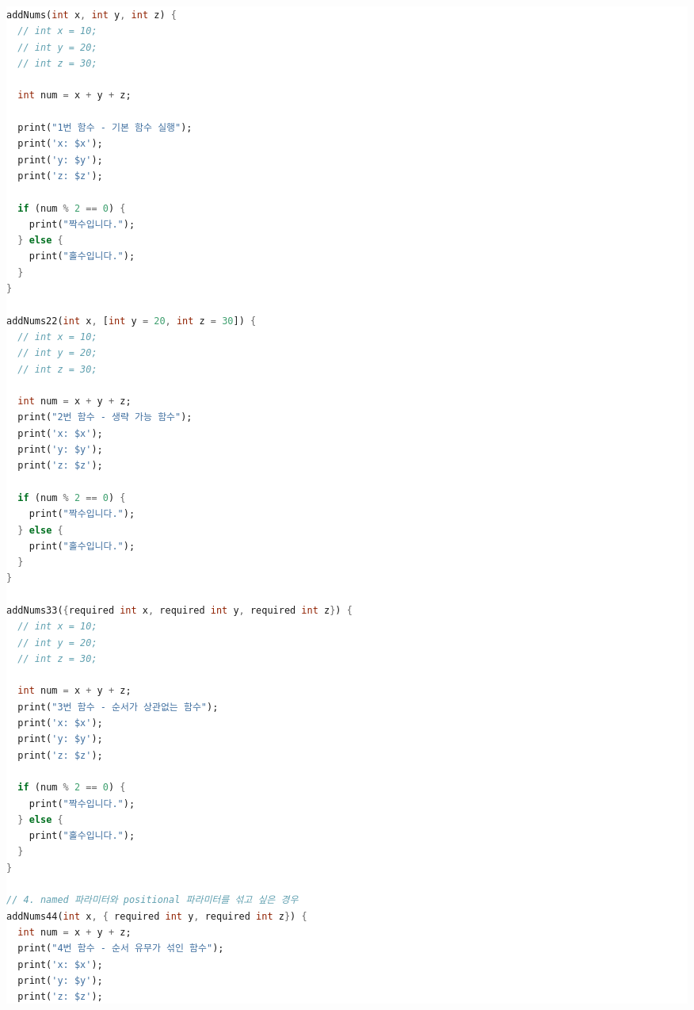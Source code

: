 ```dart
addNums(int x, int y, int z) {
  // int x = 10;
  // int y = 20;
  // int z = 30;

  int num = x + y + z;

  print("1번 함수 - 기본 함수 실행");
  print('x: $x');
  print('y: $y');
  print('z: $z');

  if (num % 2 == 0) {
    print("짝수입니다.");
  } else {
    print("홀수입니다.");
  }
}

addNums22(int x, [int y = 20, int z = 30]) {
  // int x = 10;
  // int y = 20;
  // int z = 30;

  int num = x + y + z;
  print("2번 함수 - 생략 가능 함수");
  print('x: $x');
  print('y: $y');
  print('z: $z');

  if (num % 2 == 0) {
    print("짝수입니다.");
  } else {
    print("홀수입니다.");
  }
}

addNums33({required int x, required int y, required int z}) {
  // int x = 10;
  // int y = 20;
  // int z = 30;

  int num = x + y + z;
  print("3번 함수 - 순서가 상관없는 함수");
  print('x: $x');
  print('y: $y');
  print('z: $z');

  if (num % 2 == 0) {
    print("짝수입니다.");
  } else {
    print("홀수입니다.");
  }
}

// 4. named 파라미터와 positional 파라미터를 섞고 싶은 경우
addNums44(int x, { required int y, required int z}) {
  int num = x + y + z;
  print("4번 함수 - 순서 유무가 섞인 함수");
  print('x: $x');
  print('y: $y');
  print('z: $z');

```